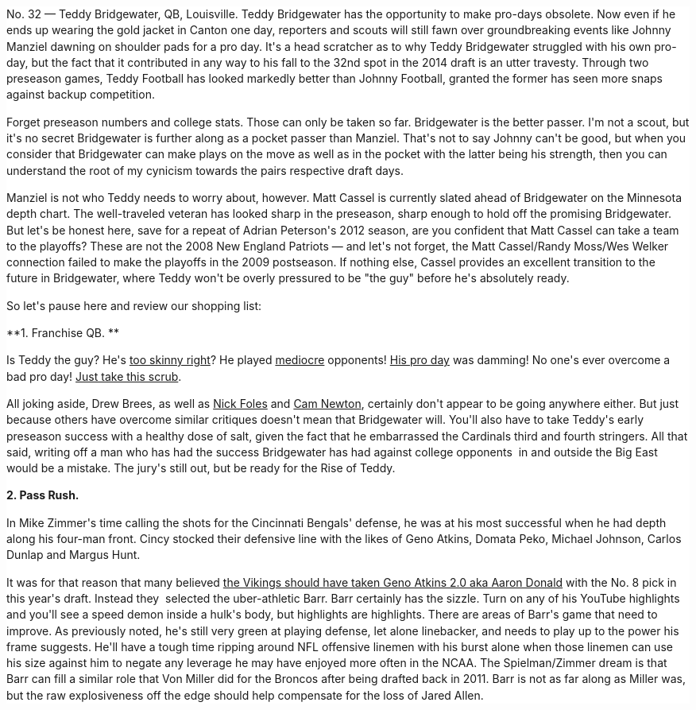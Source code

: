 No. 32 — Teddy Bridgewater, QB, Louisville. Teddy Bridgewater has the opportunity to make pro-days obsolete. Now even if he ends up wearing the gold jacket in Canton one day, reporters and scouts will still fawn over groundbreaking events like Johnny Manziel dawning on shoulder pads for a pro day. It's a head scratcher as to why Teddy Bridgewater struggled with his own pro-day, but the fact that it contributed in any way to his fall to the 32nd spot in the 2014 draft is an utter travesty. Through two preseason games, Teddy Football has looked markedly better than Johnny Football, granted the former has seen more snaps against backup competition.

Forget preseason numbers and college stats. Those can only be taken so far. Bridgewater is the better passer. I'm not a scout, but it's no secret Bridgewater is further along as a pocket passer than Manziel. That's not to say Johnny can't be good, but when you consider that Bridgewater can make plays on the move as well as in the pocket with the latter being his strength, then you can understand the root of my cynicism towards the pairs respective draft days.

Manziel is not who Teddy needs to worry about, however. Matt Cassel is currently slated ahead of Bridgewater on the Minnesota depth chart. The well-traveled veteran has looked sharp in the preseason, sharp enough to hold off the promising Bridgewater. But let's be honest here, save for a repeat of Adrian Peterson's 2012 season, are you confident that Matt Cassel can take a team to the playoffs? These are not the 2008 New England Patriots — and let's not forget, the Matt Cassel/Randy Moss/Wes Welker connection failed to make the playoffs in the 2009 postseason. If nothing else, Cassel provides an excellent transition to the future in Bridgewater, where Teddy won't be overly pressured to be "the guy" before he's absolutely ready.

So let's pause here and review our shopping list:

**1\. Franchise QB. **

Is Teddy the guy? He's [too skinny right](http://www.sbnation.com/college-football/2014/5/6/5686782/teddy-bridgewater-nfl-draft-2014-SKINNY)? He played [mediocre](https://www.youtube.com/watch?v=v8GspwXiJAM) opponents! [His pro day](http://www.sbnation.com/nfl-mock-draft/2014/3/17/5518494/teddy-bridgewater-2014-nfl-draft-louisville-pro-day) was damming! No one's ever overcome a bad pro day! [Just take this scrub](http://www.si.com/nfl/audibles/2014/03/17/teddy-bridgewater-pro-day-2014-nfl-draft).

All joking aside, Drew Brees, as well as [Nick Foles](http://arizona.sbnation.com/2012/3/21/2889280/nfl-draft-2012-nick-foles-quarterbacks) and [Cam Newton](http://profootballtalk.nbcsports.com/2011/03/08/cam-newton-goes-50-for-60-at-tuesday-pro-day/), certainly don't appear to be going anywhere either. But just because others have overcome similar critiques doesn't mean that Bridgewater will. You'll also have to take Teddy's early preseason success with a healthy dose of salt, given the fact that he embarrassed the Cardinals third and fourth stringers. All that said, writing off a man who has had the success Bridgewater has had against college opponents  in and outside the Big East would be a mistake. The jury's still out, but be ready for the Rise of Teddy.

**2\. Pass Rush.**

In Mike Zimmer's time calling the shots for the Cincinnati Bengals' defense, he was at his most successful when he had depth along his four-man front. Cincy stocked their defensive line with the likes of Geno Atkins, Domata Peko, Michael Johnson, Carlos Dunlap and Margus Hunt.

It was for that reason that many believed [the Vikings should have taken Geno Atkins 2.0 aka Aaron Donald](http://www.bloggingtheboys.com/2014/4/7/5589422/btb-community-mock-14-minnesota-vikings-aaron-donald-profile) with the No. 8 pick in this year's draft. Instead they  selected the uber-athletic Barr. Barr certainly has the sizzle. Turn on any of his YouTube highlights and you'll see a speed demon inside a hulk's body, but highlights are highlights. There are areas of Barr's game that need to improve. As previously noted, he's still very green at playing defense, let alone linebacker, and needs to play up to the power his frame suggests. He'll have a tough time ripping around NFL offensive linemen with his burst alone when those linemen can use his size against him to negate any leverage he may have enjoyed more often in the NCAA. The Spielman/Zimmer dream is that Barr can fill a similar role that Von Miller did for the Broncos after being drafted back in 2011. Barr is not as far along as Miller was, but the raw explosiveness off the edge should help compensate for the loss of Jared Allen.
